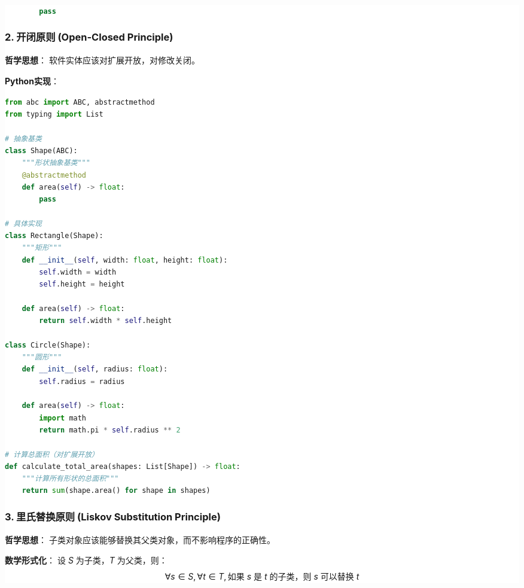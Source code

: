 ```python
        pass
```

### 2. 开闭原则 (Open-Closed Principle)

**哲学思想**：
软件实体应该对扩展开放，对修改关闭。

**Python实现**：

```python
from abc import ABC, abstractmethod
from typing import List

# 抽象基类
class Shape(ABC):
    """形状抽象基类"""
    @abstractmethod
    def area(self) -> float:
        pass

# 具体实现
class Rectangle(Shape):
    """矩形"""
    def __init__(self, width: float, height: float):
        self.width = width
        self.height = height
    
    def area(self) -> float:
        return self.width * self.height

class Circle(Shape):
    """圆形"""
    def __init__(self, radius: float):
        self.radius = radius
    
    def area(self) -> float:
        import math
        return math.pi * self.radius ** 2

# 计算总面积（对扩展开放）
def calculate_total_area(shapes: List[Shape]) -> float:
    """计算所有形状的总面积"""
    return sum(shape.area() for shape in shapes)
```

### 3. 里氏替换原则 (Liskov Substitution Principle)

**哲学思想**：
子类对象应该能够替换其父类对象，而不影响程序的正确性。

**数学形式化**：
设 $S$ 为子类，$T$ 为父类，则：
$$\forall s \in S, \forall t \in T, \text{如果 } s \text{ 是 } t \text{ 的子类，则 } s \text{ 可以替换 } t$$
